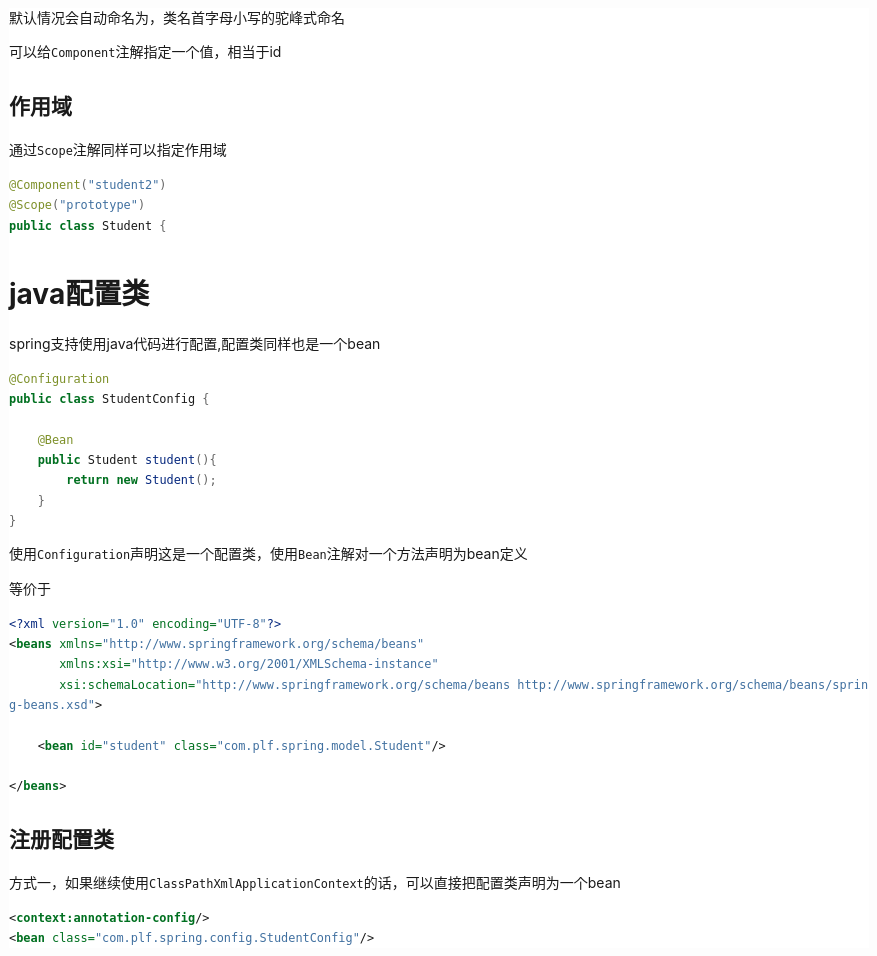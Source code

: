 默认情况会自动命名为，类名首字母小写的驼峰式命名

可以给`Component`注解指定一个值，相当于id

## 作用域

通过`Scope`注解同样可以指定作用域

```java
@Component("student2")
@Scope("prototype")
public class Student {
```



# java配置类

spring支持使用java代码进行配置,配置类同样也是一个bean

```java
@Configuration
public class StudentConfig {

    @Bean
    public Student student(){
        return new Student();
    }
}
```

使用`Configuration`声明这是一个配置类，使用`Bean`注解对一个方法声明为bean定义

等价于

```xml
<?xml version="1.0" encoding="UTF-8"?>
<beans xmlns="http://www.springframework.org/schema/beans"
       xmlns:xsi="http://www.w3.org/2001/XMLSchema-instance"
       xsi:schemaLocation="http://www.springframework.org/schema/beans http://www.springframework.org/schema/beans/spring-beans.xsd">

    <bean id="student" class="com.plf.spring.model.Student"/>

</beans>
```

## 注册配置类

方式一，如果继续使用`ClassPathXmlApplicationContext`的话，可以直接把配置类声明为一个bean

```xml
<context:annotation-config/>
<bean class="com.plf.spring.config.StudentConfig"/>
```
